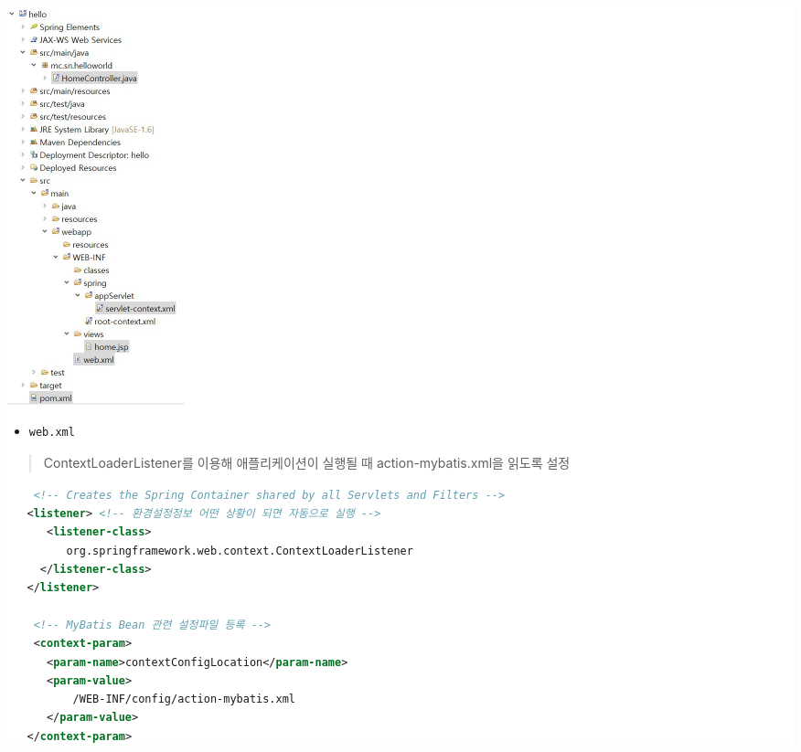 <img src="../img/maven2.jpg" style="zoom:50%;" />

- `web.xml`

> ContextLoaderListener를 이용해 애플리케이션이 실행될 때 action-mybatis.xml을 읽도록 설정

```xml
	<!-- Creates the Spring Container shared by all Servlets and Filters -->
   <listener> <!-- 환경설정정보 어떤 상황이 되면 자동으로 실행 -->
      <listener-class>
         org.springframework.web.context.ContextLoaderListener
     </listener-class>
   </listener>
	
	<!-- MyBatis Bean 관련 설정파일 등록 -->
	<context-param>
      <param-name>contextConfigLocation</param-name>
      <param-value>
          /WEB-INF/config/action-mybatis.xml
      </param-value>
   </context-param>  
```